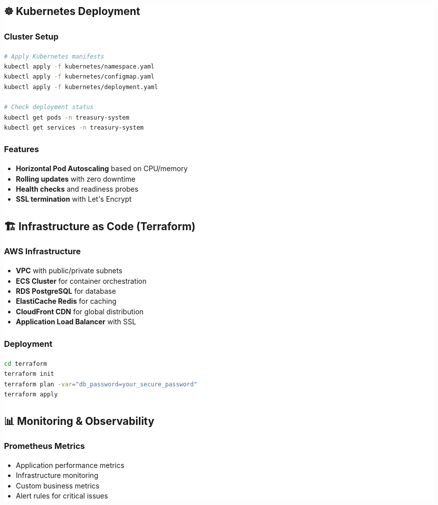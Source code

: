 ## ☸️ Kubernetes Deployment

### Cluster Setup

```bash
# Apply Kubernetes manifests
kubectl apply -f kubernetes/namespace.yaml
kubectl apply -f kubernetes/configmap.yaml
kubectl apply -f kubernetes/deployment.yaml

# Check deployment status
kubectl get pods -n treasury-system
kubectl get services -n treasury-system
```

### Features

- **Horizontal Pod Autoscaling** based on CPU/memory
- **Rolling updates** with zero downtime
- **Health checks** and readiness probes
- **SSL termination** with Let's Encrypt

## 🏗️ Infrastructure as Code (Terraform)

### AWS Infrastructure

- **VPC** with public/private subnets
- **ECS Cluster** for container orchestration
- **RDS PostgreSQL** for database
- **ElastiCache Redis** for caching
- **CloudFront CDN** for global distribution
- **Application Load Balancer** with SSL

### Deployment

```bash
cd terraform
terraform init
terraform plan -var="db_password=your_secure_password"
terraform apply
```

## 📊 Monitoring & Observability

### Prometheus Metrics

- Application performance metrics
- Infrastructure monitoring
- Custom business metrics
- Alert rules for critical issues

